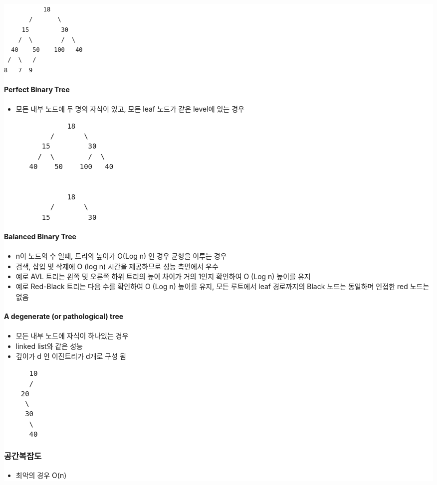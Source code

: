 
               18
           /       \  
         15         30  
        /  \        /  \
      40    50    100   40
     /  \   /
    8   7  9
</pre>



#### Perfect Binary Tree
-  모든 내부 노드에 두 명의 자식이 있고, 모든 leaf 노드가 같은 level에 있는 경우

<pre>
               18
           /       \  
         15         30  
        /  \        /  \
      40    50    100   40


               18
           /       \  
         15         30  
</pre>


#### Balanced Binary Tree
- n이 노드의 수 일때, 트리의 높이가 O(Log n) 인 경우 균형을 이루는 경우
- 검색, 삽입 및 삭제에 O (log n) 시간을 제공하므로 성능 측면에서 우수
- 예로 AVL 트리는 왼쪽 및 오른쪽 하위 트리의 높이 차이가 거의 1인지 확인하여 O (Log n) 높이를 유지
- 예로 Red-Black 트리는 다음 수를 확인하여 O (Log n) 높이를 유지, 모든 루트에서 leaf 경로까지의 Black 노드는 동일하며 인접한 red 노드는 없음  


#### A degenerate (or pathological) tree
- 모든 내부 노드에 자식이 하나있는 경우
- linked list와 같은 성능
- 깊이가 d 인 이진트리가 d개로 구성 됨  

<pre>
      10
      /
    20
     \
     30
      \
      40     
</pre>



### 공간복잡도
- 최악의 경우 O(n)
